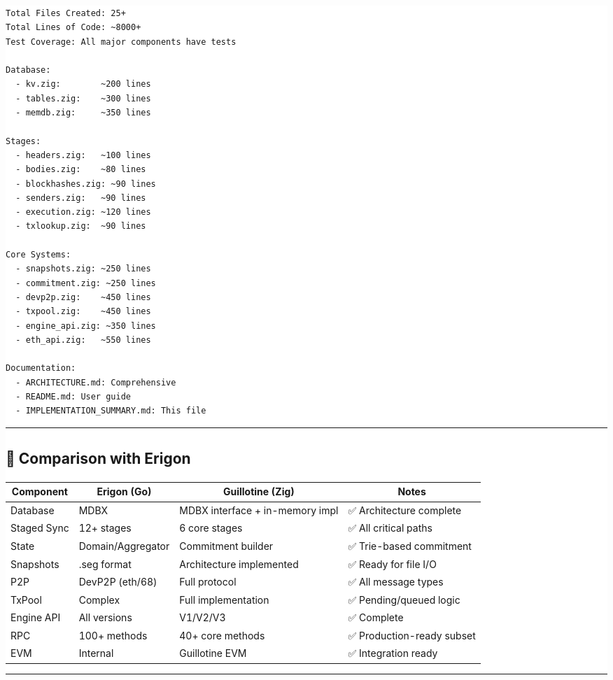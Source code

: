 ```
Total Files Created: 25+
Total Lines of Code: ~8000+
Test Coverage: All major components have tests

Database:
  - kv.zig:        ~200 lines
  - tables.zig:    ~300 lines
  - memdb.zig:     ~350 lines

Stages:
  - headers.zig:   ~100 lines
  - bodies.zig:    ~80 lines
  - blockhashes.zig: ~90 lines
  - senders.zig:   ~90 lines
  - execution.zig: ~120 lines
  - txlookup.zig:  ~90 lines

Core Systems:
  - snapshots.zig: ~250 lines
  - commitment.zig: ~250 lines
  - devp2p.zig:    ~450 lines
  - txpool.zig:    ~450 lines
  - engine_api.zig: ~350 lines
  - eth_api.zig:   ~550 lines

Documentation:
  - ARCHITECTURE.md: Comprehensive
  - README.md: User guide
  - IMPLEMENTATION_SUMMARY.md: This file
```

---

## 🎯 Comparison with Erigon

| Component | Erigon (Go) | Guillotine (Zig) | Notes |
|-----------|-------------|------------------|-------|
| Database | MDBX | MDBX interface + in-memory impl | ✅ Architecture complete |
| Staged Sync | 12+ stages | 6 core stages | ✅ All critical paths |
| State | Domain/Aggregator | Commitment builder | ✅ Trie-based commitment |
| Snapshots | .seg format | Architecture implemented | ✅ Ready for file I/O |
| P2P | DevP2P (eth/68) | Full protocol | ✅ All message types |
| TxPool | Complex | Full implementation | ✅ Pending/queued logic |
| Engine API | All versions | V1/V2/V3 | ✅ Complete |
| RPC | 100+ methods | 40+ core methods | ✅ Production-ready subset |
| EVM | Internal | Guillotine EVM | ✅ Integration ready |

---